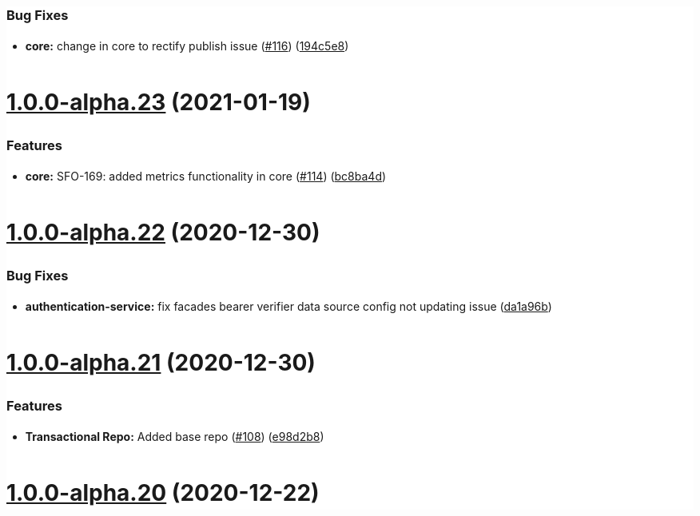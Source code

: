 
### Bug Fixes

* **core:** change in core to rectify publish issue ([#116](https://github.com/sourcefuse/loopback4-microservice-catalog/issues/116)) ([194c5e8](https://github.com/sourcefuse/loopback4-microservice-catalog/commit/194c5e8f4c33f2d088e84e0df8420fefa6ecd825))





# [1.0.0-alpha.23](https://github.com/sourcefuse/loopback4-microservice-catalog/compare/@sourceloop/core@1.0.0-alpha.22...@sourceloop/core@1.0.0-alpha.23) (2021-01-19)


### Features

* **core:** SFO-169: added metrics functionality in core ([#114](https://github.com/sourcefuse/loopback4-microservice-catalog/issues/114)) ([bc8ba4d](https://github.com/sourcefuse/loopback4-microservice-catalog/commit/bc8ba4d1c429ee69279c3da3d854aab25484b695))





# [1.0.0-alpha.22](https://github.com/sourcefuse/loopback4-microservice-catalog/compare/@sourceloop/core@1.0.0-alpha.21...@sourceloop/core@1.0.0-alpha.22) (2020-12-30)


### Bug Fixes

* **authentication-service:** fix facades bearer verifier data source config not updating issue ([da1a96b](https://github.com/sourcefuse/loopback4-microservice-catalog/commit/da1a96b115ec65db2529d9f127a2637dfd82d5d9))





# [1.0.0-alpha.21](https://github.com/sourcefuse/loopback4-microservice-catalog/compare/@sourceloop/core@1.0.0-alpha.20...@sourceloop/core@1.0.0-alpha.21) (2020-12-30)


### Features

* **Transactional Repo:** Added base repo ([#108](https://github.com/sourcefuse/loopback4-microservice-catalog/issues/108)) ([e98d2b8](https://github.com/sourcefuse/loopback4-microservice-catalog/commit/e98d2b8e2b204e492e8a916a7b48b52993fb7690))





# [1.0.0-alpha.20](https://github.com/sourcefuse/loopback4-microservice-catalog/compare/@sourceloop/core@1.0.0-alpha.19...@sourceloop/core@1.0.0-alpha.20) (2020-12-22)
